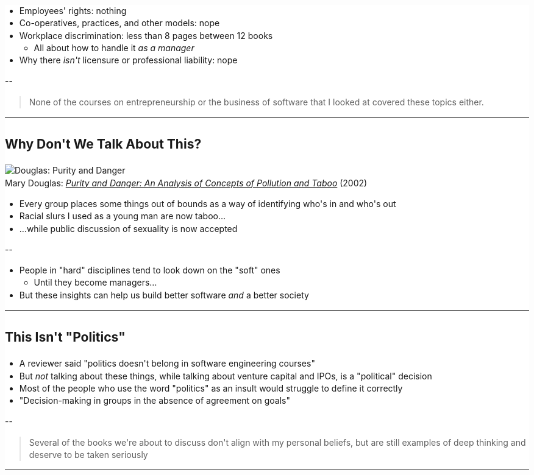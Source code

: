 -   Employees' rights: nothing
-   Co-operatives, practices, and other models: nope
-   Workplace discrimination: less than 8 pages between 12 books
    -   All about how to handle it *as a manager*
-   Why there *isn't* licensure or professional liability: nope

--

> None of the courses on entrepreneurship or the business of software that I looked at
> covered these topics either.

---

## Why Don't We Talk About This?

<div class="row">
  <div class="col-4">
    <img src="@root/files/books/douglas-purity.jpg" alt="Douglas: Purity and Danger" width="200px">
  </div>
  <div class="col-8">
    Mary Douglas: <em><a href="https://isbnsearch.org/isbn/9780415289955">Purity and Danger: An Analysis of Concepts of Pollution and Taboo</a></em> (2002)
    <ul>
      <li>Every group places some things out of bounds as a way of identifying who's in and who's out</li>
      <li>Racial slurs I used as a young man are now taboo…</li>
      <li>…while public discussion of sexuality is now accepted</li>
    </ul>
  </div>
</div>

--

-   People in "hard" disciplines tend to look down on the "soft" ones
    -   Until they become managers…
-   But these insights can help us build better software *and* a better society

---

## This Isn't "Politics"

-   A reviewer said "politics doesn't belong in software engineering courses"
-   But *not* talking about these things, while talking about venture capital and IPOs, is a "political" decision
-   Most of the people who use the word "politics" as an insult would struggle to define it correctly
-   "Decision-making in groups in the absence of agreement on goals"

--

> Several of the books we're about to discuss don't align with my personal beliefs,
> but are still examples of deep thinking and deserve to be taken seriously

---
